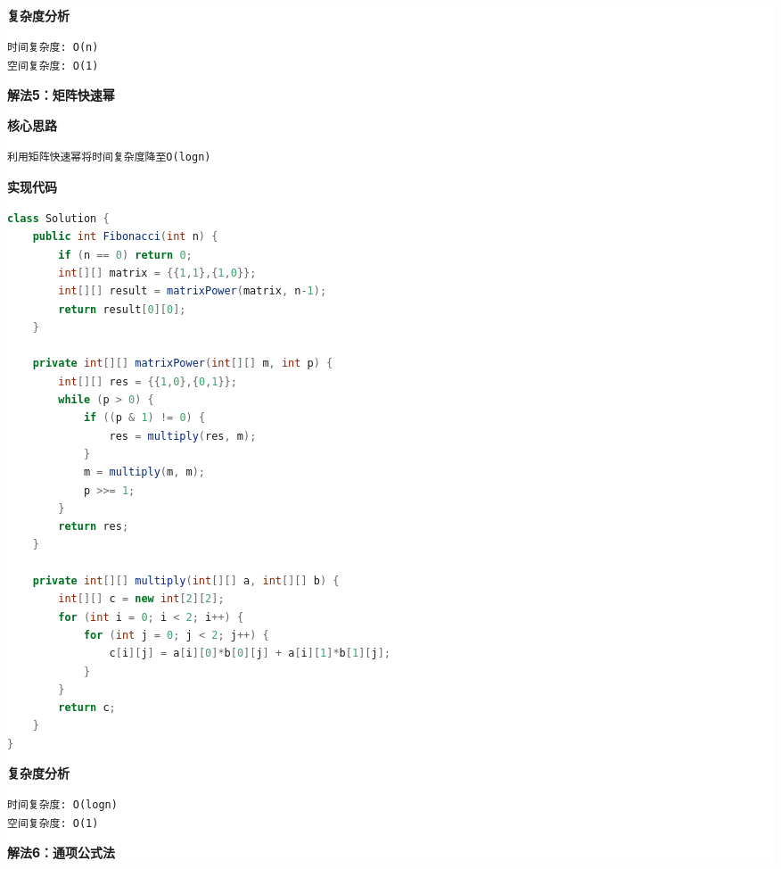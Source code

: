 **复杂度分析**
```markdown
时间复杂度: O(n)
空间复杂度: O(1)
```

**解法5：矩阵快速幂**

**核心思路**
```markdown
利用矩阵快速幂将时间复杂度降至O(logn)
```

**实现代码**
```java
class Solution {
    public int Fibonacci(int n) {
        if (n == 0) return 0;
        int[][] matrix = {{1,1},{1,0}};
        int[][] result = matrixPower(matrix, n-1);
        return result[0][0];
    }
    
    private int[][] matrixPower(int[][] m, int p) {
        int[][] res = {{1,0},{0,1}};
        while (p > 0) {
            if ((p & 1) != 0) {
                res = multiply(res, m);
            }
            m = multiply(m, m);
            p >>= 1;
        }
        return res;
    }
    
    private int[][] multiply(int[][] a, int[][] b) {
        int[][] c = new int[2][2];
        for (int i = 0; i < 2; i++) {
            for (int j = 0; j < 2; j++) {
                c[i][j] = a[i][0]*b[0][j] + a[i][1]*b[1][j];
            }
        }
        return c;
    }
}
```

**复杂度分析**
```markdown
时间复杂度: O(logn)
空间复杂度: O(1)
```

**解法6：通项公式法**
